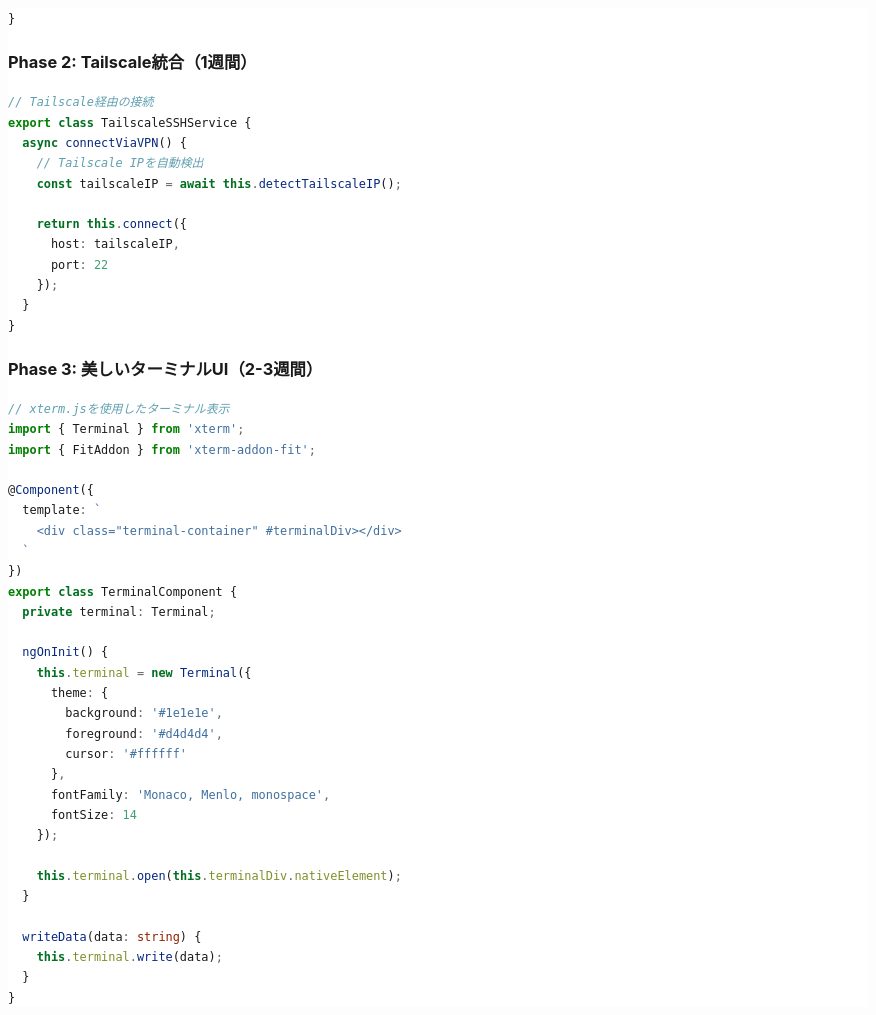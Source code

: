 ```typescript
}
```

### Phase 2: Tailscale統合（1週間）

```typescript
// Tailscale経由の接続
export class TailscaleSSHService {
  async connectViaVPN() {
    // Tailscale IPを自動検出
    const tailscaleIP = await this.detectTailscaleIP();
    
    return this.connect({
      host: tailscaleIP,
      port: 22
    });
  }
}
```

### Phase 3: 美しいターミナルUI（2-3週間）

```typescript
// xterm.jsを使用したターミナル表示
import { Terminal } from 'xterm';
import { FitAddon } from 'xterm-addon-fit';

@Component({
  template: `
    <div class="terminal-container" #terminalDiv></div>
  `
})
export class TerminalComponent {
  private terminal: Terminal;
  
  ngOnInit() {
    this.terminal = new Terminal({
      theme: {
        background: '#1e1e1e',
        foreground: '#d4d4d4',
        cursor: '#ffffff'
      },
      fontFamily: 'Monaco, Menlo, monospace',
      fontSize: 14
    });
    
    this.terminal.open(this.terminalDiv.nativeElement);
  }
  
  writeData(data: string) {
    this.terminal.write(data);
  }
}
```
